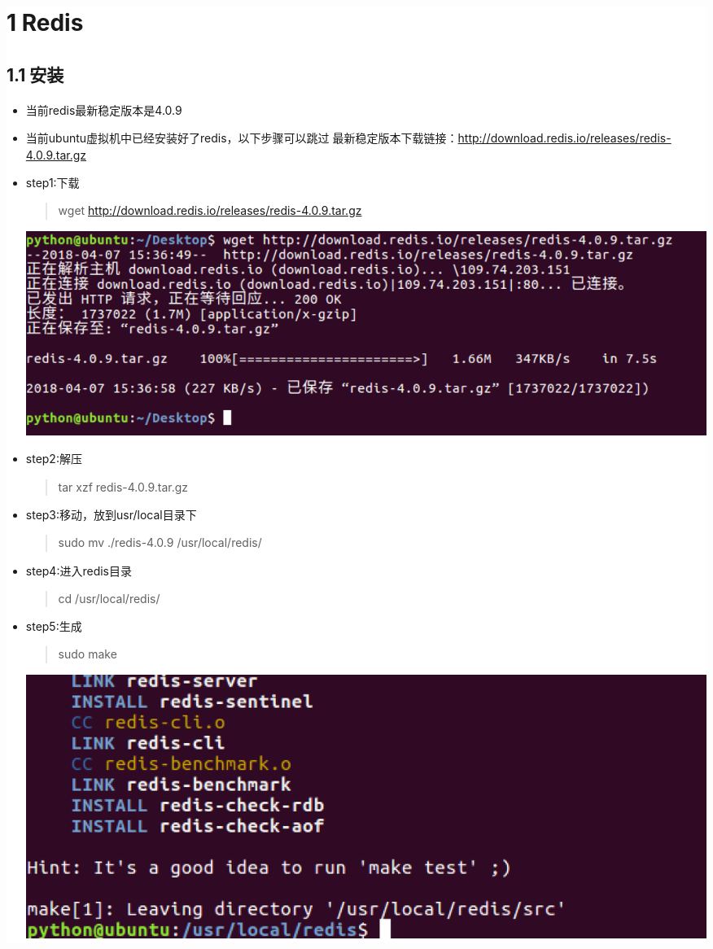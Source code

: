 # 1 Redis

## 1.1 安装

- 当前redis最新稳定版本是4.0.9

- 当前ubuntu虚拟机中已经安装好了redis，以下步骤可以跳过 最新稳定版本下载链接：<http://download.redis.io/releases/redis-4.0.9.tar.gz>

- step1:下载

  > wget <http://download.redis.io/releases/redis-4.0.9.tar.gz>

  ![img](./assets/下载redis.png)

- step2:解压

  > tar xzf redis-4.0.9.tar.gz

- step3:移动，放到usr/local⽬录下

  > sudo mv ./redis-4.0.9 /usr/local/redis/

- step4:进⼊redis⽬录

  > cd /usr/local/redis/

- step5:生成

  > sudo make

  ![img](./assets/redismake.png)
